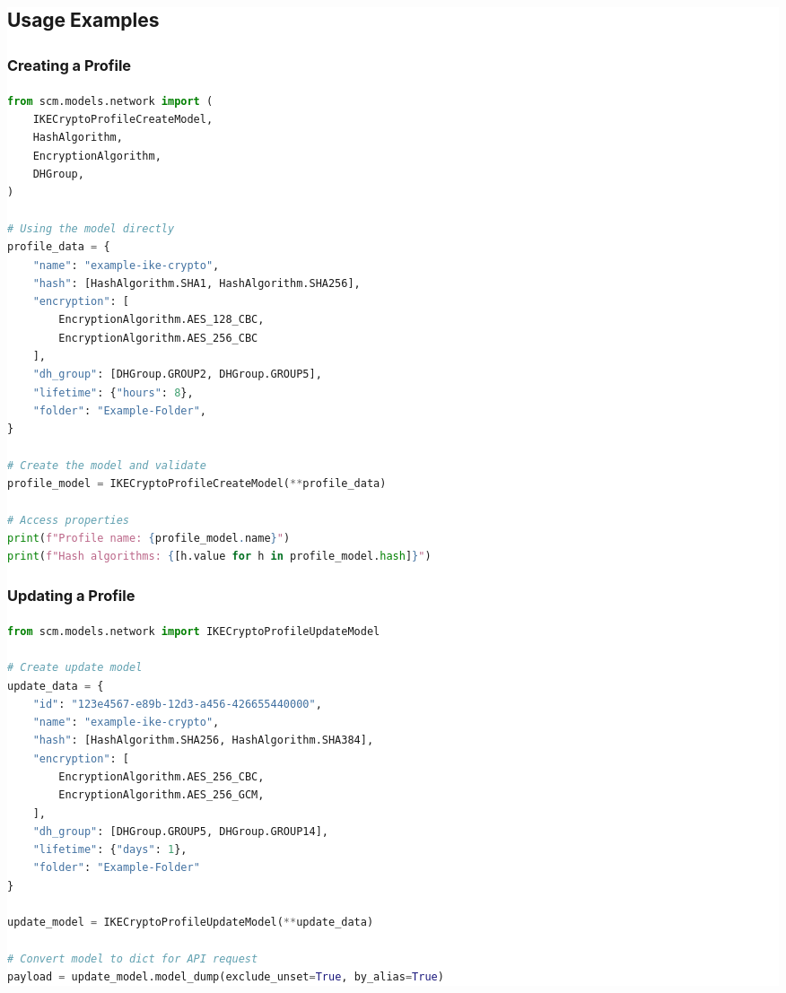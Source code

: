 ## Usage Examples

### Creating a Profile

```python
from scm.models.network import (
    IKECryptoProfileCreateModel,
    HashAlgorithm,
    EncryptionAlgorithm,
    DHGroup,
)

# Using the model directly
profile_data = {
    "name": "example-ike-crypto",
    "hash": [HashAlgorithm.SHA1, HashAlgorithm.SHA256],
    "encryption": [
        EncryptionAlgorithm.AES_128_CBC, 
        EncryptionAlgorithm.AES_256_CBC
    ],
    "dh_group": [DHGroup.GROUP2, DHGroup.GROUP5],
    "lifetime": {"hours": 8},
    "folder": "Example-Folder",
}

# Create the model and validate
profile_model = IKECryptoProfileCreateModel(**profile_data)

# Access properties
print(f"Profile name: {profile_model.name}")
print(f"Hash algorithms: {[h.value for h in profile_model.hash]}")
```

### Updating a Profile

```python
from scm.models.network import IKECryptoProfileUpdateModel

# Create update model
update_data = {
    "id": "123e4567-e89b-12d3-a456-426655440000",
    "name": "example-ike-crypto",
    "hash": [HashAlgorithm.SHA256, HashAlgorithm.SHA384],
    "encryption": [
        EncryptionAlgorithm.AES_256_CBC,
        EncryptionAlgorithm.AES_256_GCM,
    ],
    "dh_group": [DHGroup.GROUP5, DHGroup.GROUP14],
    "lifetime": {"days": 1},
    "folder": "Example-Folder"
}

update_model = IKECryptoProfileUpdateModel(**update_data)

# Convert model to dict for API request
payload = update_model.model_dump(exclude_unset=True, by_alias=True)
```
